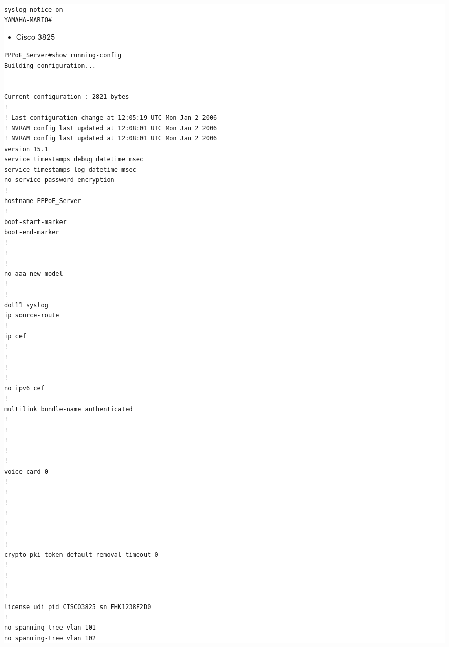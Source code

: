 ```YAMAHA
syslog notice on
YAMAHA-MARIO#
```

* Cisco 3825

```cisco
PPPoE_Server#show running-config
Building configuration...


Current configuration : 2821 bytes
!
! Last configuration change at 12:05:19 UTC Mon Jan 2 2006
! NVRAM config last updated at 12:08:01 UTC Mon Jan 2 2006
! NVRAM config last updated at 12:08:01 UTC Mon Jan 2 2006
version 15.1
service timestamps debug datetime msec
service timestamps log datetime msec
no service password-encryption
!
hostname PPPoE_Server
!
boot-start-marker
boot-end-marker
!
!
!
no aaa new-model
!
!
dot11 syslog
ip source-route
!
ip cef
!
!
!
!
no ipv6 cef
!
multilink bundle-name authenticated
!
!
!
!
!
voice-card 0
!
!
!
!
!
!
!
crypto pki token default removal timeout 0
!
!
!
!
license udi pid CISCO3825 sn FHK1238F2D0
!
no spanning-tree vlan 101
no spanning-tree vlan 102
```